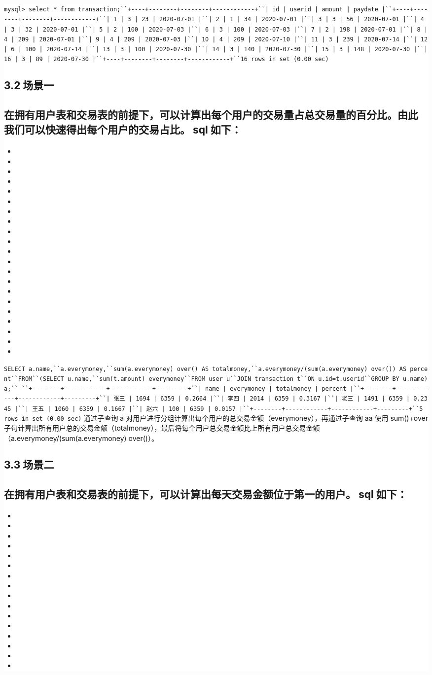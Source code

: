 `mysql> select * from transaction;``+‐‐‐‐+‐‐‐‐‐‐‐‐+‐‐‐‐‐‐‐‐+‐‐‐‐‐‐‐‐‐‐‐‐+``| id | userid | amount | paydate |``+‐‐‐‐+‐‐‐‐‐‐‐‐+‐‐‐‐‐‐‐‐+‐‐‐‐‐‐‐‐‐‐‐‐+``| 1 | 3 | 23 | 2020‐07‐01 |``| 2 | 1 | 34 | 2020‐07‐01 |``| 3 | 3 | 56 | 2020‐07‐01 |``| 4 | 3 | 32 | 2020‐07‐01 |``| 5 | 2 | 100 | 2020‐07‐03 |``| 6 | 3 | 100 | 2020‐07‐03 |``| 7 | 2 | 198 | 2020‐07‐01 |``| 8 | 4 | 209 | 2020‐07‐01 |``| 9 | 4 | 209 | 2020‐07‐03 |``| 10 | 4 | 209 | 2020‐07‐10 |``| 11 | 3 | 239 | 2020‐07‐14 |``| 12 | 6 | 100 | 2020‐07‐14 |``| 13 | 3 | 100 | 2020‐07‐30 |``| 14 | 3 | 140 | 2020‐07‐30 |``| 15 | 3 | 148 | 2020‐07‐30 |``| 16 | 3 | 89 | 2020‐07‐30 |``+‐‐‐‐+‐‐‐‐‐‐‐‐+‐‐‐‐‐‐‐‐+‐‐‐‐‐‐‐‐‐‐‐‐+``16 rows in set (0.00 sec)`
## 3.2 场景一
在拥有用户表和交易表的前提下，可以计算出每个用户的交易量占总交易量的百分比。由此我们可以快速得出每个用户的交易占比。
sql 如下：
- 
- 
- 
- 
- 
- 
- 
- 
- 
- 
- 
- 
- 
- 
- 
- 
- 
- 
- 
- 
- 
- 
`SELECT a.name,``a.everymoney,``sum(a.everymoney) over() AS totalmoney,``a.everymoney/(sum(a.everymoney) over()) AS percent``FROM``(SELECT u.name,``sum(t.amount) everymoney``FROM user u``JOIN transaction t``ON u.id=t.userid``GROUP BY u.name) a;``
``+‐‐‐‐‐‐‐‐+‐‐‐‐‐‐‐‐‐‐‐‐+‐‐‐‐‐‐‐‐‐‐‐‐+‐‐‐‐‐‐‐‐‐+``| name | everymoney | totalmoney | percent |``+‐‐‐‐‐‐‐‐+‐‐‐‐‐‐‐‐‐‐‐‐+‐‐‐‐‐‐‐‐‐‐‐‐+‐‐‐‐‐‐‐‐‐+``| 张三 | 1694 | 6359 | 0.2664 |``| 李四 | 2014 | 6359 | 0.3167 |``| 老三 | 1491 | 6359 | 0.2345 |``| 王五 | 1060 | 6359 | 0.1667 |``| 赵六 | 100 | 6359 | 0.0157 |``+‐‐‐‐‐‐‐‐+‐‐‐‐‐‐‐‐‐‐‐‐+‐‐‐‐‐‐‐‐‐‐‐‐+‐‐‐‐‐‐‐‐‐+``5 rows in set (0.00 sec)`
通过子查询 a 对用户进行分组计算出每个用户的总交易金额（everymoney），再通过子查询 aa 使用 sum()+over 子句计算出所有用户总的交易金额（totalmoney），最后将每个用户总交易金额比上所有用户总交易金额（a.everymoney/(sum(a.everymoney) over()）。
## 3.3 场景二
在拥有用户表和交易表的前提下，可以计算出每天交易金额位于第一的用户。
sql 如下：
- 
- 
- 
- 
- 
- 
- 
- 
- 
- 
- 
- 
- 
- 
- 
- 
- 
